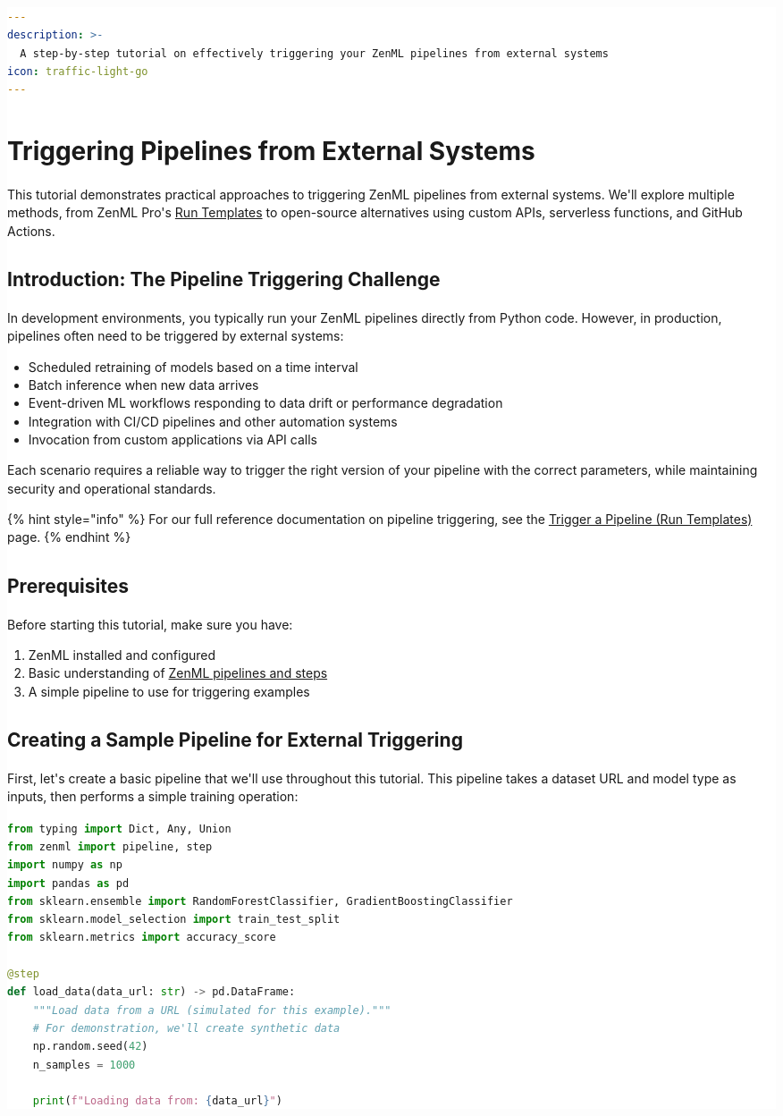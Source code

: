```yaml
---
description: >-
  A step-by-step tutorial on effectively triggering your ZenML pipelines from external systems
icon: traffic-light-go
---
```


# Triggering Pipelines from External Systems

This tutorial demonstrates practical approaches to triggering ZenML pipelines from external systems. We'll explore multiple methods, from ZenML Pro's [Run Templates](https://docs.zenml.io/how-to/trigger-pipelines) to open-source alternatives using custom APIs, serverless functions, and GitHub Actions.

## Introduction: The Pipeline Triggering Challenge

In development environments, you typically run your ZenML pipelines directly from Python code. However, in production, pipelines often need to be triggered by external systems:

- Scheduled retraining of models based on a time interval
- Batch inference when new data arrives
- Event-driven ML workflows responding to data drift or performance degradation
- Integration with CI/CD pipelines and other automation systems
- Invocation from custom applications via API calls

Each scenario requires a reliable way to trigger the right version of your pipeline with the correct parameters, while maintaining security and operational standards.

{% hint style="info" %}
For our full reference documentation on pipeline triggering, see the [Trigger a Pipeline (Run Templates)](https://docs.zenml.io/how-to/trigger-pipelines) page.
{% endhint %}

## Prerequisites

Before starting this tutorial, make sure you have:

1. ZenML installed and configured
2. Basic understanding of [ZenML pipelines and steps](https://docs.zenml.io/getting-started/core-concepts)
3. A simple pipeline to use for triggering examples

## Creating a Sample Pipeline for External Triggering

First, let's create a basic pipeline that we'll use throughout this tutorial. This pipeline takes a dataset URL and model type as inputs, then performs a simple training operation:

```python
from typing import Dict, Any, Union
from zenml import pipeline, step
import numpy as np
import pandas as pd
from sklearn.ensemble import RandomForestClassifier, GradientBoostingClassifier
from sklearn.model_selection import train_test_split
from sklearn.metrics import accuracy_score

@step
def load_data(data_url: str) -> pd.DataFrame:
    """Load data from a URL (simulated for this example)."""
    # For demonstration, we'll create synthetic data
    np.random.seed(42)
    n_samples = 1000
    
    print(f"Loading data from: {data_url}")
```